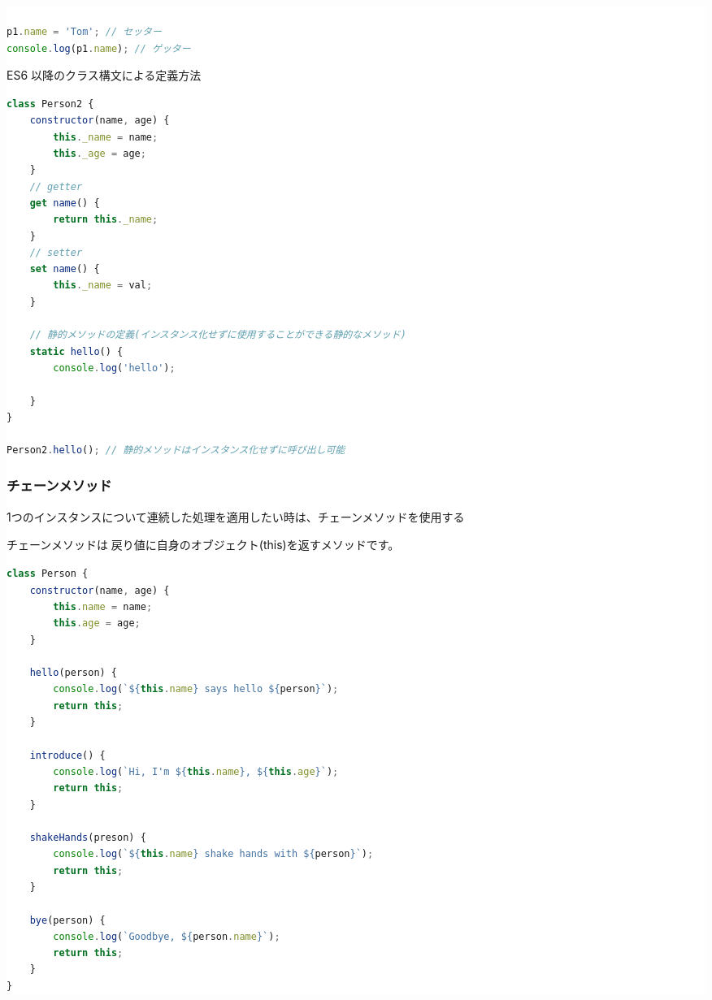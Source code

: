 ```js

p1.name = 'Tom'; // セッター
console.log(p1.name); // ゲッター
```

ES6 以降のクラス構文による定義方法

```js
class Person2 {
    constructor(name, age) {
        this._name = name;
        this._age = age;
    }
    // getter
    get name() {
        return this._name;
    }
    // setter
    set name() {
        this._name = val;
    }

    // 静的メソッドの定義(インスタンス化せずに使用することができる静的なメソッド)
    static hello() {
        console.log('hello');

    }
}

Person2.hello(); // 静的メソッドはインスタンス化せずに呼び出し可能
```

### チェーンメソッド

1つのインスタンスについて連続した処理を適用したい時は、チェーンメソッドを使用する

チェーンメソッドは 戻り値に自身のオブジェクト(this)を返すメソッドです。

```js
class Person {
    constructor(name, age) {
        this.name = name;
        this.age = age;
    }

    hello(person) {
        console.log(`${this.name} says hello ${person}`);
        return this;
    }

    introduce() {
        console.log(`Hi, I'm ${this.name}, ${this.age}`);
        return this;
    }

    shakeHands(preson) {
        console.log(`${this.name} shake hands with ${person}`);
        return this;
    }

    bye(person) {
        console.log(`Goodbye, ${person.name}`);
        return this;
    }
}

```